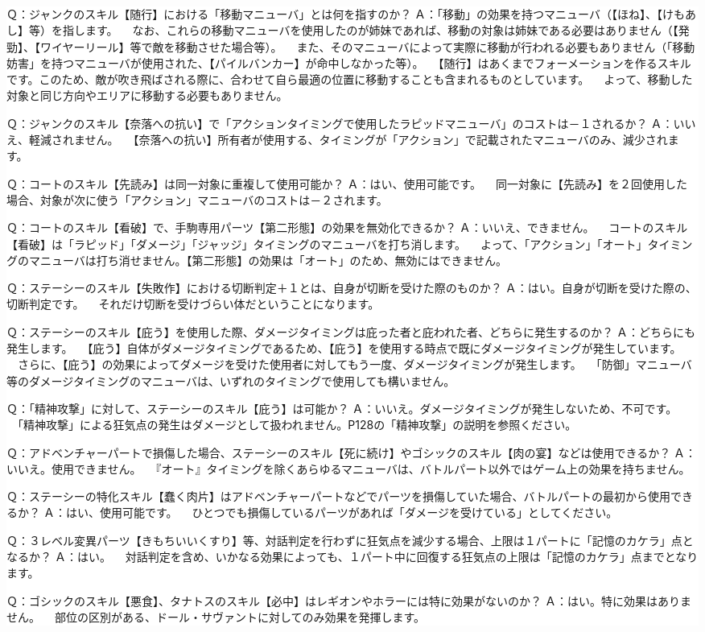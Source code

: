 
Ｑ：ジャンクのスキル【随行】における「移動マニューバ」とは何を指すのか？
Ａ：「移動」の効果を持つマニューバ（【ほね】、【けもあし】等）を指します。
　なお、これらの移動マニューバを使用したのが姉妹であれば、移動の対象は姉妹である必要はありません（【発勁】、【ワイヤーリール】等で敵を移動させた場合等）。
　また、そのマニューバによって実際に移動が行われる必要もありません（「移動妨害」を持つマニューバが使用された、【パイルバンカー】が命中しなかった等）。
　【随行】はあくまでフォーメーションを作るスキルです。このため、敵が吹き飛ばされる際に、合わせて自ら最適の位置に移動することも含まれるものとしています。
　よって、移動した対象と同じ方向やエリアに移動する必要もありません。


Ｑ：ジャンクのスキル【奈落への抗い】で「アクションタイミングで使用したラピッドマニューバ」のコストは－１されるか？
Ａ：いいえ、軽減されません。
　【奈落への抗い】所有者が使用する、タイミングが「アクション」で記載されたマニューバのみ、減少されます。


Ｑ：コートのスキル【先読み】は同一対象に重複して使用可能か？
Ａ：はい、使用可能です。
　同一対象に【先読み】を２回使用した場合、対象が次に使う「アクション」マニューバのコストは－２されます。


Ｑ：コートのスキル【看破】で、手駒専用パーツ【第二形態】の効果を無効化できるか？
Ａ：いいえ、できません。
　コートのスキル【看破】は「ラピッド」「ダメージ」「ジャッジ」タイミングのマニューバを打ち消します。
　よって、「アクション」「オート」タイミングのマニューバは打ち消せません。【第二形態】の効果は「オート」のため、無効にはできません。


Ｑ：ステーシーのスキル【失敗作】における切断判定＋１とは、自身が切断を受けた際のものか？
Ａ：はい。自身が切断を受けた際の、切断判定です。
　それだけ切断を受けづらい体だということになります。


Ｑ：ステーシーのスキル【庇う】を使用した際、ダメージタイミングは庇った者と庇われた者、どちらに発生するのか？
Ａ：どちらにも発生します。
　【庇う】自体がダメージタイミングであるため、【庇う】を使用する時点で既にダメージタイミングが発生しています。
　さらに、【庇う】の効果によってダメージを受けた使用者に対してもう一度、ダメージタイミングが発生します。
　「防御」マニューバ等のダメージタイミングのマニューバは、いずれのタイミングで使用しても構いません。


Ｑ：「精神攻撃」に対して、ステーシーのスキル【庇う】は可能か？
Ａ：いいえ。ダメージタイミングが発生しないため、不可です。
　「精神攻撃」による狂気点の発生はダメージとして扱われません。P128の「精神攻撃」の説明を参照ください。


Ｑ：アドベンチャーパートで損傷した場合、ステーシーのスキル【死に続け】やゴシックのスキル【肉の宴】などは使用できるか？
Ａ：いいえ。使用できません。
　『オート』タイミングを除くあらゆるマニューバは、バトルパート以外ではゲーム上の効果を持ちません。


Ｑ：ステーシーの特化スキル【蠢く肉片】はアドベンチャーパートなどでパーツを損傷していた場合、バトルパートの最初から使用できるか？
Ａ：はい、使用可能です。
　ひとつでも損傷しているパーツがあれば「ダメージを受けている」としてください。


Ｑ：３レベル変異パーツ【きもちいいくすり】等、対話判定を行わずに狂気点を減少する場合、上限は１パートに「記憶のカケラ」点となるか？
Ａ：はい。
　対話判定を含め、いかなる効果によっても、１パート中に回復する狂気点の上限は「記憶のカケラ」点までとなります。


Ｑ：ゴシックのスキル【悪食】、タナトスのスキル【必中】はレギオンやホラーには特に効果がないのか？
Ａ：はい。特に効果はありません。
　部位の区別がある、ドール・サヴァントに対してのみ効果を発揮します。
